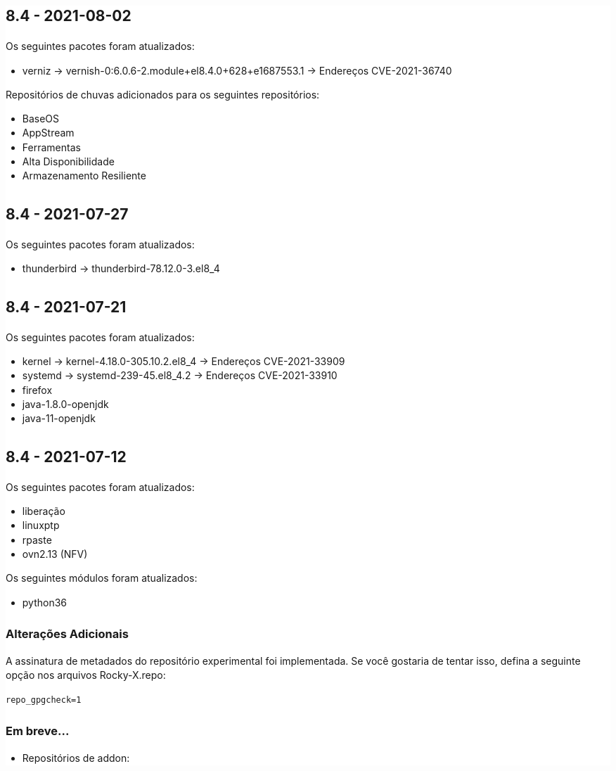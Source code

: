 ## 8.4 - 2021-08-02

Os seguintes pacotes foram atualizados:

* verniz -> vernish-0:6.0.6-2.module+el8.4.0+628+e1687553.1 -> Endereços CVE-2021-36740

Repositórios de chuvas adicionados para os seguintes repositórios:

* BaseOS
* AppStream
* Ferramentas
* Alta Disponibilidade
* Armazenamento Resiliente

## 8.4 - 2021-07-27

Os seguintes pacotes foram atualizados:

* thunderbird -> thunderbird-78.12.0-3.el8_4

## 8.4 - 2021-07-21

Os seguintes pacotes foram atualizados:

* kernel -> kernel-4.18.0-305.10.2.el8_4 -> Endereços CVE-2021-33909
* systemd -> systemd-239-45.el8_4.2 -> Endereços CVE-2021-33910
* firefox
* java-1.8.0-openjdk
* java-11-openjdk

## 8.4 - 2021-07-12

Os seguintes pacotes foram atualizados:

* liberação
* linuxptp
* rpaste
* ovn2.13 (NFV)

Os seguintes módulos foram atualizados:

* python36

### Alterações Adicionais

A assinatura de metadados do repositório experimental foi implementada. Se você gostaria de tentar isso, defina a seguinte opção nos arquivos Rocky-X.repo:

```
repo_gpgcheck=1
```

### Em breve...

* Repositórios de addon:
